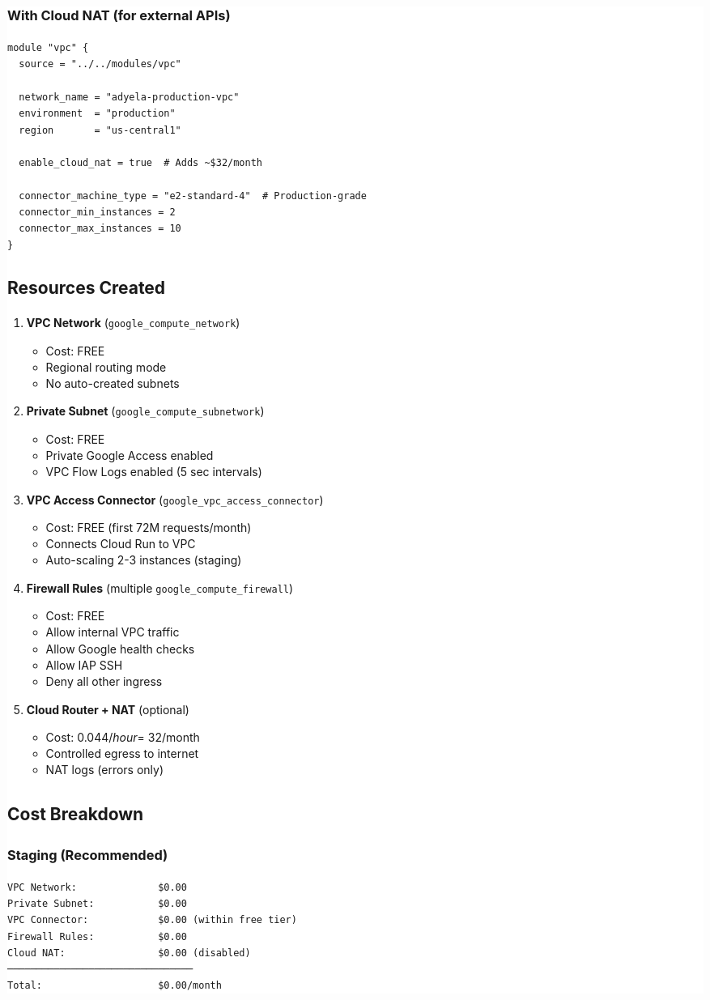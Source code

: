 ### With Cloud NAT (for external APIs)

```hcl
module "vpc" {
  source = "../../modules/vpc"

  network_name = "adyela-production-vpc"
  environment  = "production"
  region       = "us-central1"

  enable_cloud_nat = true  # Adds ~$32/month

  connector_machine_type = "e2-standard-4"  # Production-grade
  connector_min_instances = 2
  connector_max_instances = 10
}
```

## Resources Created

1. **VPC Network** (`google_compute_network`)
   - Cost: FREE
   - Regional routing mode
   - No auto-created subnets

2. **Private Subnet** (`google_compute_subnetwork`)
   - Cost: FREE
   - Private Google Access enabled
   - VPC Flow Logs enabled (5 sec intervals)

3. **VPC Access Connector** (`google_vpc_access_connector`)
   - Cost: FREE (first 72M requests/month)
   - Connects Cloud Run to VPC
   - Auto-scaling 2-3 instances (staging)

4. **Firewall Rules** (multiple `google_compute_firewall`)
   - Cost: FREE
   - Allow internal VPC traffic
   - Allow Google health checks
   - Allow IAP SSH
   - Deny all other ingress

5. **Cloud Router + NAT** (optional)
   - Cost: $0.044/hour = ~$32/month
   - Controlled egress to internet
   - NAT logs (errors only)

## Cost Breakdown

### Staging (Recommended)

```
VPC Network:              $0.00
Private Subnet:           $0.00
VPC Connector:            $0.00 (within free tier)
Firewall Rules:           $0.00
Cloud NAT:                $0.00 (disabled)
────────────────────────────────
Total:                    $0.00/month
```
